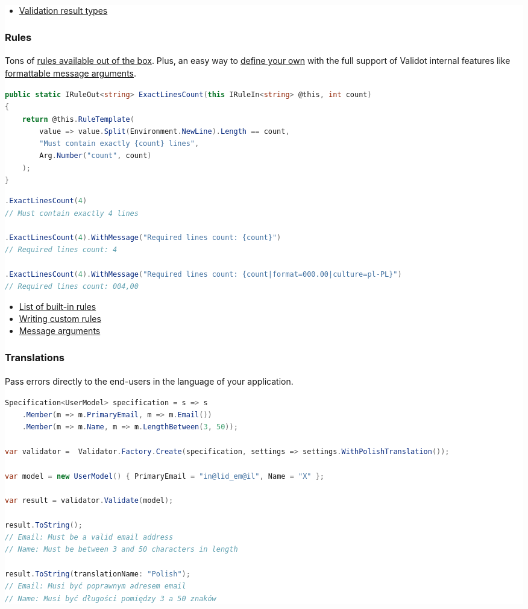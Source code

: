* [Validation result types](https://github.com/bartoszlenar/Validot/blob/062dc2c146dc167a531aa513ac65dbadf6707d4b/docs/DOCUMENTATION.md#result)

### Rules

Tons of [rules available out of the box](https://github.com/bartoszlenar/Validot/blob/062dc2c146dc167a531aa513ac65dbadf6707d4b/docs/DOCUMENTATION.md#rules). Plus, an easy way to [define your own](https://github.com/bartoszlenar/Validot/blob/062dc2c146dc167a531aa513ac65dbadf6707d4b/docs/DOCUMENTATION.md#custom-rules) with the full support of Validot internal features like [formattable message arguments](https://github.com/bartoszlenar/Validot/blob/062dc2c146dc167a531aa513ac65dbadf6707d4b/docs/DOCUMENTATION.md#message-arguments).

``` csharp
public static IRuleOut<string> ExactLinesCount(this IRuleIn<string> @this, int count)
{
    return @this.RuleTemplate(
        value => value.Split(Environment.NewLine).Length == count,
        "Must contain exactly {count} lines",
        Arg.Number("count", count)
    );
}
```

``` csharp
.ExactLinesCount(4)
// Must contain exactly 4 lines

.ExactLinesCount(4).WithMessage("Required lines count: {count}")
// Required lines count: 4

.ExactLinesCount(4).WithMessage("Required lines count: {count|format=000.00|culture=pl-PL}")
// Required lines count: 004,00
```

* [List of built-in rules](https://github.com/bartoszlenar/Validot/blob/062dc2c146dc167a531aa513ac65dbadf6707d4b/docs/DOCUMENTATION.md#rules)
* [Writing custom rules](https://github.com/bartoszlenar/Validot/blob/062dc2c146dc167a531aa513ac65dbadf6707d4b/docs/DOCUMENTATION.md#custom-rules)
* [Message arguments](https://github.com/bartoszlenar/Validot/blob/062dc2c146dc167a531aa513ac65dbadf6707d4b/docs/DOCUMENTATION.md#message-arguments)

### Translations

Pass errors directly to the end-users in the language of your application.

``` csharp
Specification<UserModel> specification = s => s
    .Member(m => m.PrimaryEmail, m => m.Email())
    .Member(m => m.Name, m => m.LengthBetween(3, 50));

var validator =  Validator.Factory.Create(specification, settings => settings.WithPolishTranslation());

var model = new UserModel() { PrimaryEmail = "in@lid_em@il", Name = "X" };

var result = validator.Validate(model);

result.ToString();
// Email: Must be a valid email address
// Name: Must be between 3 and 50 characters in length

result.ToString(translationName: "Polish");
// Email: Musi być poprawnym adresem email
// Name: Musi być długości pomiędzy 3 a 50 znaków
```

